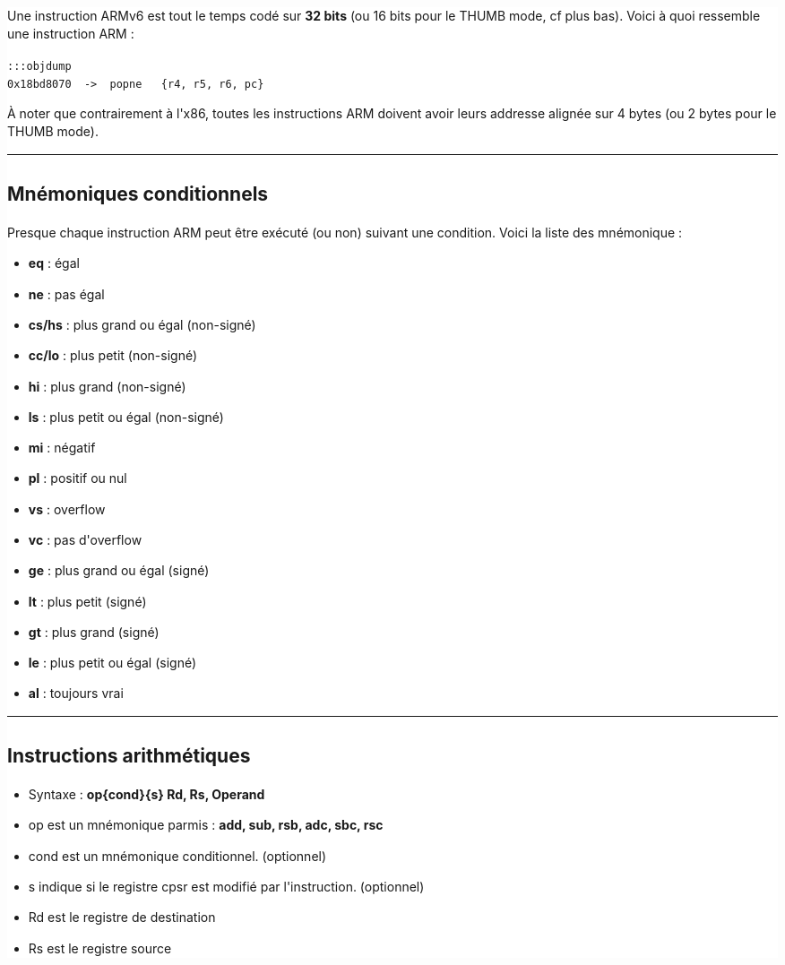 Une instruction ARMv6 est tout le temps codé sur **32 bits** (ou 16 bits pour le THUMB mode, cf plus bas). Voici à quoi ressemble une instruction ARM :

    :::objdump
    0x18bd8070  ->  popne   {r4, r5, r6, pc}

À noter que contrairement à l'x86, toutes les instructions ARM doivent avoir leurs addresse alignée sur 4 bytes (ou 2 bytes pour le THUMB mode).

---------------------------------------------

## Mnémoniques conditionnels

Presque chaque instruction ARM peut être exécuté (ou non) suivant une condition. Voici la liste des mnémonique :

- **eq** : égal

- **ne** : pas égal

- **cs/hs** : plus grand ou égal (non-signé)

- **cc/lo** : plus petit (non-signé)

- **hi** : plus grand (non-signé)

- **ls** : plus petit ou égal (non-signé)

- **mi** : négatif

- **pl** : positif ou nul

- **vs** : overflow

- **vc** : pas d'overflow

- **ge** : plus grand ou égal (signé)

- **lt** : plus petit (signé)

- **gt** : plus grand (signé)

- **le** : plus petit ou égal (signé)

- **al** : toujours vrai

----------------------------------

## Instructions arithmétiques

- Syntaxe : **op{cond}{s} Rd, Rs, Operand**

- op est un mnémonique parmis : **add, sub, rsb, adc, sbc, rsc**

- cond est un mnémonique conditionnel. (optionnel)

- s indique si le registre cpsr est modifié par l'instruction. (optionnel)

- Rd est le registre de destination

- Rs est le registre source

